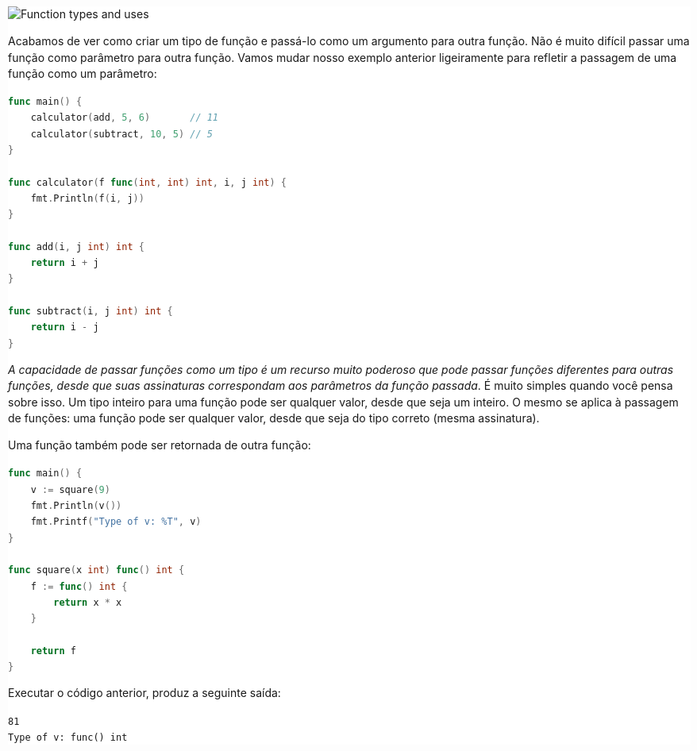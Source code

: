 <img src="{{ mix('/images/articles/Go/Function types and uses.png') }}" alt="Function types and uses">

Acabamos de ver como criar um tipo de função e passá-lo como um argumento para outra função. Não é muito difícil passar uma função como parâmetro para outra função. Vamos mudar nosso exemplo anterior ligeiramente para refletir a passagem de uma função como um parâmetro:

```go
func main() {
	calculator(add, 5, 6)       // 11
	calculator(subtract, 10, 5) // 5
}

func calculator(f func(int, int) int, i, j int) {
	fmt.Println(f(i, j))
}

func add(i, j int) int {
	return i + j
}

func subtract(i, j int) int {
	return i - j
}
```

*A capacidade de passar funções como um tipo é um recurso muito poderoso que pode passar funções diferentes para outras funções, desde que suas assinaturas correspondam aos parâmetros da função passada*. É muito simples quando você pensa sobre isso. Um tipo inteiro para uma função pode ser qualquer valor, desde que seja um inteiro. O mesmo se aplica à passagem de funções: uma função pode ser qualquer valor, desde que seja do tipo correto (mesma assinatura).

Uma função também pode ser retornada de outra função:

```go
func main() {
	v := square(9)
	fmt.Println(v())
	fmt.Printf("Type of v: %T", v)
}

func square(x int) func() int {
	f := func() int {
		return x * x
	}

	return f
}
```

Executar o código anterior, produz a seguinte saída:

```
81
Type of v: func() int
```
